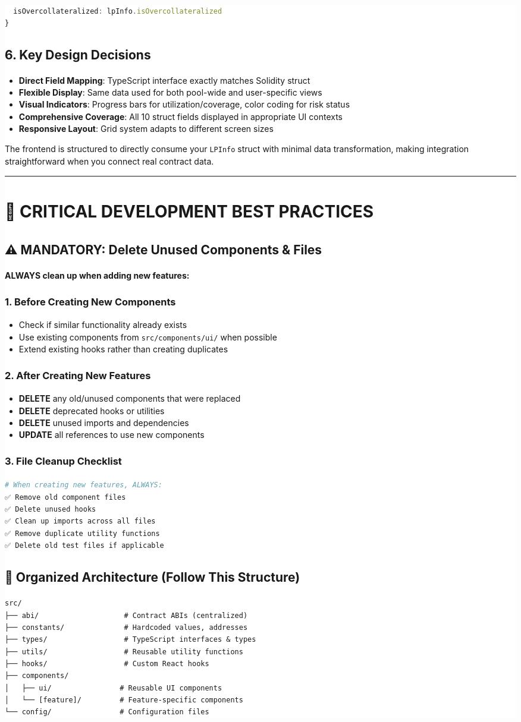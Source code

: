 ```typescript
  isOvercollateralized: lpInfo.isOvercollateralized
}
```

## 6. Key Design Decisions

- **Direct Field Mapping**: TypeScript interface exactly matches Solidity struct
- **Flexible Display**: Same data used for both pool-wide and user-specific views
- **Visual Indicators**: Progress bars for utilization/coverage, color coding for risk status
- **Comprehensive Coverage**: All 10 struct fields displayed in appropriate UI contexts
- **Responsive Layout**: Grid system adapts to different screen sizes

The frontend is structured to directly consume your `LPInfo` struct with minimal data transformation, making integration straightforward when you connect real contract data.

---

# 🚨 CRITICAL DEVELOPMENT BEST PRACTICES

## ⚠️ MANDATORY: Delete Unused Components & Files

**ALWAYS clean up when adding new features:**

### 1. **Before Creating New Components**
- Check if similar functionality already exists
- Use existing components from `src/components/ui/` when possible
- Extend existing hooks rather than creating duplicates

### 2. **After Creating New Features**
- **DELETE** any old/unused components that were replaced
- **DELETE** deprecated hooks or utilities  
- **DELETE** unused imports and dependencies
- **UPDATE** all references to use new components

### 3. **File Cleanup Checklist** 
```bash
# When creating new features, ALWAYS:
✅ Remove old component files
✅ Delete unused hooks
✅ Clean up imports across all files
✅ Remove duplicate utility functions
✅ Delete old test files if applicable
```

## 📁 **Organized Architecture (Follow This Structure)**

```
src/
├── abi/                    # Contract ABIs (centralized)
├── constants/              # Hardcoded values, addresses
├── types/                  # TypeScript interfaces & types
├── utils/                  # Reusable utility functions
├── hooks/                  # Custom React hooks
├── components/
│   ├── ui/                # Reusable UI components
│   └── [feature]/         # Feature-specific components
└── config/                # Configuration files
```
